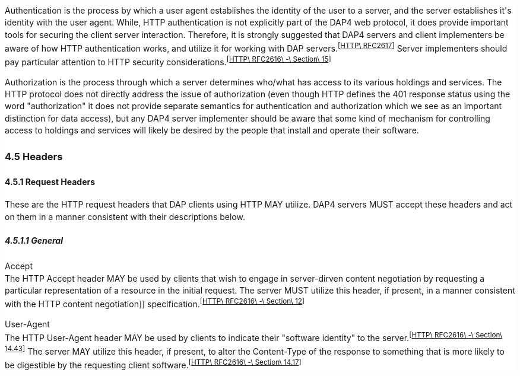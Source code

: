 Authentication is the process by which a user agent establishes the
identity of the user to a server, and the server establishes it's
identity with the user agent. While, HTTP authentication is not
explicitly part of the DAP4 web protocol, it does provide important
tools for securing the client server interaction. Therefore, it is
strongly suggested that DAP4 servers and client implementers be aware of
how HTTP authentication works, and utilize it for working with DAP
servers.<sup>\[[HTTP\ RFC2617](https://docs.opendap.org/index.php?title=DAP4:_Specification_Volume_2#HTTP_RFC2617)\]</sup>
Server implementers should pay particular attention to HTTP security
considerations.<sup>\[[HTTP\ RFC2616\ -\ Section\ 15](https://docs.opendap.org/index.php?title=DAP4:_Specification_Volume_2#HTTP_RFC2616_Section_15)\]</sup>

Authorization is the process through which a server determines who/what
has access to its various holdings and services. The HTTP protocol does
not directly address the issue of authorization (even though HTTP
defines the 401 response status using the word "authorization" it does
not provide separate semantics for authentication and authorization
which we see as an important distinction for data access), but any DAP4
server implementer should be aware that some kind of mechanism for
controlling access to holdings and services will likely be desired by
the people that install and operate their software.

### <span id="Headers" class="mw-headline"><span class="mw-headline-number">4.5</span> Headers</span>

#### <span id="Request_Headers" class="mw-headline"><span class="mw-headline-number">4.5.1</span> Request Headers</span>

These are the HTTP request headers that DAP clients using HTTP MAY
utilize. DAP4 servers MUST accept these headers and act on them in a
manner consistent with their descriptions below.

##### <span id="General" class="mw-headline"><span class="mw-headline-number">4.5.1.1</span> General</span>

Accept  
The HTTP Accept header MAY be used by clients that wish to engage in
server-dirven content negotiation by requesting a particular
representation of a resource in the initial request. The server MUST
utilize this header, if present, in a manner consistent with the HTTP
content negotiation\]\]
specification.<sup>\[[HTTP\ RFC2616\ -\ Section\ 12](https://docs.opendap.org/index.php?title=DAP4:_Specification_Volume_2#HTTP_RFC2616_Section_12)\]</sup>



User-Agent  
The HTTP User-Agent header MAY be used by clients to indicate their
"software identity" to the
server.<sup>\[[HTTP\ RFC2616\ -\ Section\ 14.43](https://docs.opendap.org/index.php?title=DAP4:_Specification_Volume_2#HTTP_RFC2616_Section_14.43)\]</sup>
The server MAY utilize this header, if present, to alter the
Content-Type of the response to something that is more likely to be
digestible by the requesting client
software.<sup>\[[HTTP\ RFC2616\ -\ Section\ 14.17](https://docs.opendap.org/index.php?title=DAP4:_Specification_Volume_2#HTTP_RFC2616_Section_14.17)\]</sup>
